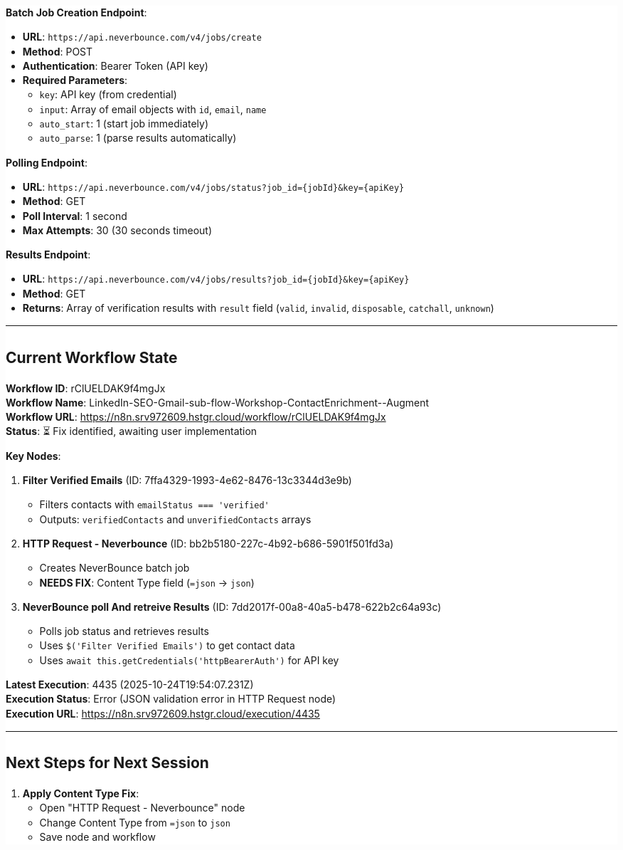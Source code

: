 **Batch Job Creation Endpoint**:
- **URL**: `https://api.neverbounce.com/v4/jobs/create`
- **Method**: POST
- **Authentication**: Bearer Token (API key)
- **Required Parameters**:
  - `key`: API key (from credential)
  - `input`: Array of email objects with `id`, `email`, `name`
  - `auto_start`: 1 (start job immediately)
  - `auto_parse`: 1 (parse results automatically)

**Polling Endpoint**:
- **URL**: `https://api.neverbounce.com/v4/jobs/status?job_id={jobId}&key={apiKey}`
- **Method**: GET
- **Poll Interval**: 1 second
- **Max Attempts**: 30 (30 seconds timeout)

**Results Endpoint**:
- **URL**: `https://api.neverbounce.com/v4/jobs/results?job_id={jobId}&key={apiKey}`
- **Method**: GET
- **Returns**: Array of verification results with `result` field (`valid`, `invalid`, `disposable`, `catchall`, `unknown`)

---

## Current Workflow State

**Workflow ID**: rClUELDAK9f4mgJx  
**Workflow Name**: LinkedIn-SEO-Gmail-sub-flow-Workshop-ContactEnrichment--Augment  
**Workflow URL**: https://n8n.srv972609.hstgr.cloud/workflow/rClUELDAK9f4mgJx  
**Status**: ⏳ Fix identified, awaiting user implementation

**Key Nodes**:
1. **Filter Verified Emails** (ID: 7ffa4329-1993-4e62-8476-13c3344d3e9b)
   - Filters contacts with `emailStatus === 'verified'`
   - Outputs: `verifiedContacts` and `unverifiedContacts` arrays
   
2. **HTTP Request - Neverbounce** (ID: bb2b5180-227c-4b92-b686-5901f501fd3a)
   - Creates NeverBounce batch job
   - **NEEDS FIX**: Content Type field (`=json` → `json`)
   
3. **NeverBounce poll And retreive Results** (ID: 7dd2017f-00a8-40a5-b478-622b2c64a93c)
   - Polls job status and retrieves results
   - Uses `$('Filter Verified Emails')` to get contact data
   - Uses `await this.getCredentials('httpBearerAuth')` for API key

**Latest Execution**: 4435 (2025-10-24T19:54:07.231Z)  
**Execution Status**: Error (JSON validation error in HTTP Request node)  
**Execution URL**: https://n8n.srv972609.hstgr.cloud/execution/4435

---

## Next Steps for Next Session

1. **Apply Content Type Fix**:
   - Open "HTTP Request - Neverbounce" node
   - Change Content Type from `=json` to `json`
   - Save node and workflow
